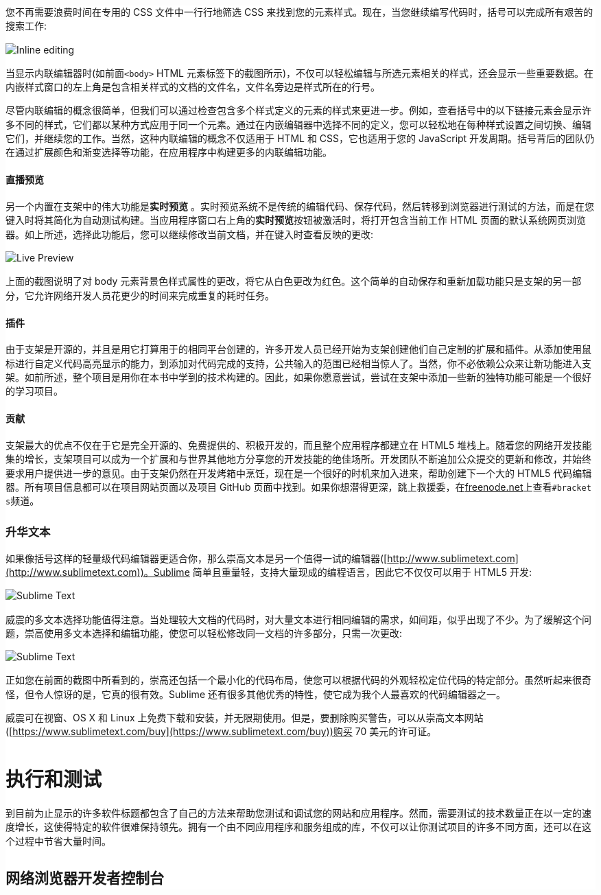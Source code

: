 您不再需要浪费时间在专用的 CSS 文件中一行行地筛选 CSS 来找到您的元素样式。现在，当您继续编写代码时，括号可以完成所有艰苦的搜索工作:

![Inline editing](graphics/3325OT_07_13.jpg)

当显示内联编辑器时(如前面`<body>` HTML 元素标签下的截图所示)，不仅可以轻松编辑与所选元素相关的样式，还会显示一些重要数据。在内嵌样式窗口的左上角是包含相关样式的文档的文件名，文件名旁边是样式所在的行号。

尽管内联编辑的概念很简单，但我们可以通过检查包含多个样式定义的元素的样式来更进一步。例如，查看括号中的以下链接元素会显示许多不同的样式，它们都以某种方式应用于同一个元素。通过在内嵌编辑器中选择不同的定义，您可以轻松地在每种样式设置之间切换、编辑它们，并继续您的工作。当然，这种内联编辑的概念不仅适用于 HTML 和 CSS，它也适用于您的 JavaScript 开发周期。括号背后的团队仍在通过扩展颜色和渐变选择等功能，在应用程序中构建更多的内联编辑功能。

#### 直播预览

另一个内置在支架中的伟大功能是**实时预览** 。实时预览系统不是传统的编辑代码、保存代码，然后转移到浏览器进行测试的方法，而是在您键入时将其简化为自动测试构建。当应用程序窗口右上角的**实时预览**按钮被激活时，将打开包含当前工作 HTML 页面的默认系统网页浏览器。如上所述，选择此功能后，您可以继续修改当前文档，并在键入时查看反映的更改:

![Live Preview](graphics/3325OT_07_16.jpg)

上面的截图说明了对 body 元素背景色样式属性的更改，将它从白色更改为红色。这个简单的自动保存和重新加载功能只是支架的另一部分，它允许网络开发人员花更少的时间来完成重复的耗时任务。

#### 插件

由于支架是开源的，并且是用它打算用于的相同平台创建的，许多开发人员已经开始为支架创建他们自己定制的扩展和插件。从添加使用鼠标进行自定义代码高亮显示的能力，到添加对代码完成的支持，公共输入的范围已经相当惊人了。当然，你不必依赖公众来让新功能进入支架。如前所述，整个项目是用你在本书中学到的技术构建的。因此，如果你愿意尝试，尝试在支架中添加一些新的独特功能可能是一个很好的学习项目。

#### 贡献

支架最大的优点不仅在于它是完全开源的、免费提供的、积极开发的，而且整个应用程序都建立在 HTML5 堆栈上。随着您的网络开发技能集的增长，支架项目可以成为一个扩展和与世界其他地方分享您的开发技能的绝佳场所。开发团队不断追加公众提交的更新和修改，并始终要求用户提供进一步的意见。由于支架仍然在开发烤箱中烹饪，现在是一个很好的时机来加入进来，帮助创建下一个大的 HTML5 代码编辑器。所有项目信息都可以在项目网站页面以及项目 GitHub 页面中找到。如果你想潜得更深，跳上救援委，在[freenode.net](http://freenode.net)上查看`#brackets`频道。

### 升华文本

如果像括号这样的轻量级代码编辑器更适合你，那么崇高文本是另一个值得一试的编辑器([http://www.sublimetext.com](http://www.sublimetext.com))。Sublime 简单且重量轻，支持大量现成的编程语言，因此它不仅仅可以用于 HTML5 开发:

![Sublime Text](graphics/3325OT_07_17.jpg)

威震的多文本选择功能值得注意。当处理较大文档的代码时，对大量文本进行相同编辑的需求，如间距，似乎出现了不少。为了缓解这个问题，崇高使用多文本选择和编辑功能，使您可以轻松修改同一文档的许多部分，只需一次更改:

![Sublime Text](graphics/3325OT_07_18.jpg)

正如您在前面的截图中所看到的，崇高还包括一个最小化的代码布局，使您可以根据代码的外观轻松定位代码的特定部分。虽然听起来很奇怪，但令人惊讶的是，它真的很有效。Sublime 还有很多其他优秀的特性，使它成为我个人最喜欢的代码编辑器之一。

威震可在视窗、OS X 和 Linux 上免费下载和安装，并无限期使用。但是，要删除购买警告，可以从崇高文本网站([https://www.sublimetext.com/buy](https://www.sublimetext.com/buy))购买 70 美元的许可证。

# 执行和测试

到目前为止显示的许多软件标题都包含了自己的方法来帮助您测试和调试您的网站和应用程序。然而，需要测试的技术数量正在以一定的速度增长，这使得特定的软件很难保持领先。拥有一个由不同应用程序和服务组成的库，不仅可以让你测试项目的许多不同方面，还可以在这个过程中节省大量时间。

## 网络浏览器开发者控制台
